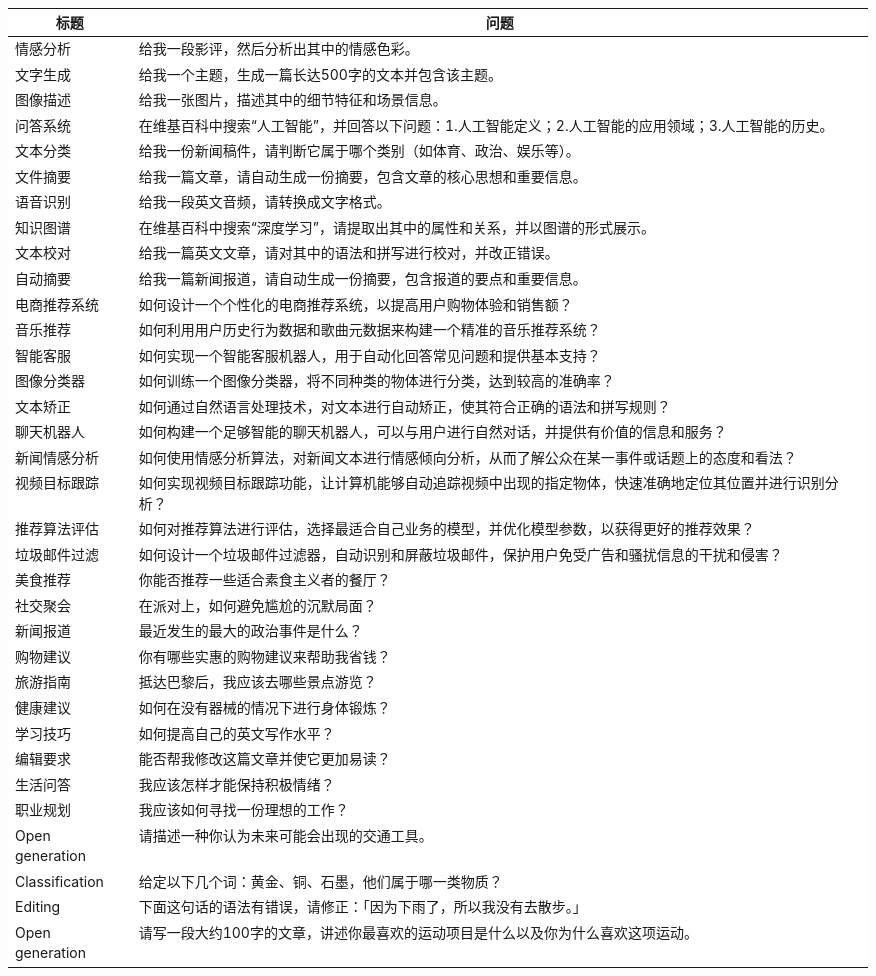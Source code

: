 | 标题             | 问题                                                                                                                                                                                                                                                                                                                                                                                    |
|------------------|------------------------------------------------------------------------------------------------------------------------------------------------------------------------------------------------------------------------------------------------------------------------------------------------------------------------------------------------------------------------------------------|
| 情感分析         | 给我一段影评，然后分析出其中的情感色彩。                                                                                                                                                                                                                                                                                                                                              |
| 文字生成         | 给我一个主题，生成一篇长达500字的文本并包含该主题。                                                                                                                                                                                                                                                                                                                                     |
| 图像描述         | 给我一张图片，描述其中的细节特征和场景信息。                                                                                                                                                                                                                                                                                                                                           |
| 问答系统         | 在维基百科中搜索“人工智能”，并回答以下问题：1.人工智能定义；2.人工智能的应用领域；3.人工智能的历史。                                                                                                                                                                                                                                                                                     |
| 文本分类         | 给我一份新闻稿件，请判断它属于哪个类别（如体育、政治、娱乐等）。                                                                                                                                                                                                                                                                                                                      |
| 文件摘要         | 给我一篇文章，请自动生成一份摘要，包含文章的核心思想和重要信息。                                                                                                                                                                                                                                                                                                                       |
| 语音识别         | 给我一段英文音频，请转换成文字格式。                                                                                                                                                                                                                                                                                                                                                    |
| 知识图谱         | 在维基百科中搜索“深度学习”，请提取出其中的属性和关系，并以图谱的形式展示。                                                                                                                                                                                                                                                                                                             |
| 文本校对         | 给我一篇英文文章，请对其中的语法和拼写进行校对，并改正错误。                                                                                                                                                                                                                                                                                                                            |
| 自动摘要         | 给我一篇新闻报道，请自动生成一份摘要，包含报道的要点和重要信息。                                                                                                                                                                                                                                                                                                                       |
| 电商推荐系统                       | 如何设计一个个性化的电商推荐系统，以提高用户购物体验和销售额？                                            |
| 音乐推荐                           | 如何利用用户历史行为数据和歌曲元数据来构建一个精准的音乐推荐系统？                                       |
| 智能客服                           | 如何实现一个智能客服机器人，用于自动化回答常见问题和提供基本支持？                                         |
| 图像分类器                         | 如何训练一个图像分类器，将不同种类的物体进行分类，达到较高的准确率？                                       |
| 文本矫正                           | 如何通过自然语言处理技术，对文本进行自动矫正，使其符合正确的语法和拼写规则？                             |
| 聊天机器人                         | 如何构建一个足够智能的聊天机器人，可以与用户进行自然对话，并提供有价值的信息和服务？                       |
| 新闻情感分析                       | 如何使用情感分析算法，对新闻文本进行情感倾向分析，从而了解公众在某一事件或话题上的态度和看法？         |
| 视频目标跟踪                       | 如何实现视频目标跟踪功能，让计算机能够自动追踪视频中出现的指定物体，快速准确地定位其位置并进行识别分析？   |
| 推荐算法评估                       | 如何对推荐算法进行评估，选择最适合自己业务的模型，并优化模型参数，以获得更好的推荐效果？               |
| 垃圾邮件过滤                       | 如何设计一个垃圾邮件过滤器，自动识别和屏蔽垃圾邮件，保护用户免受广告和骚扰信息的干扰和侵害？           |
| 美食推荐 | 你能否推荐一些适合素食主义者的餐厅？ |
| 社交聚会 | 在派对上，如何避免尴尬的沉默局面？ |
| 新闻报道 | 最近发生的最大的政治事件是什么？ |
| 购物建议 | 你有哪些实惠的购物建议来帮助我省钱？ |
| 旅游指南 | 抵达巴黎后，我应该去哪些景点游览？ |
| 健康建议 | 如何在没有器械的情况下进行身体锻炼？ |
| 学习技巧 | 如何提高自己的英文写作水平？ |
| 编辑要求 | 能否帮我修改这篇文章并使它更加易读？ |
| 生活问答 | 我应该怎样才能保持积极情绪？ |
| 职业规划 | 我应该如何寻找一份理想的工作？ |
| Open generation | 请描述一种你认为未来可能会出现的交通工具。|
| Classification | 给定以下几个词：黄金、铜、石墨，他们属于哪一类物质？ |
| Editing | 下面这句话的语法有错误，请修正：「因为下雨了，所以我没有去散步。」 |
| Open generation | 请写一段大约100字的文章，讲述你最喜欢的运动项目是什么以及你为什么喜欢这项运动。 |